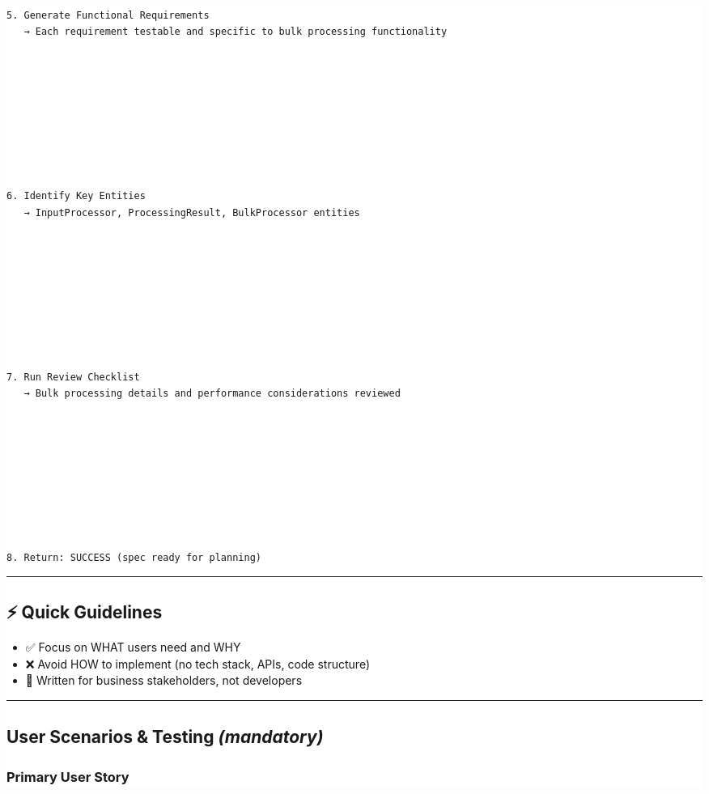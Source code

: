 ```
5. Generate Functional Requirements
   → Each requirement testable and specific to bulk processing functionality









6. Identify Key Entities
   → InputProcessor, ProcessingResult, BulkProcessor entities









7. Run Review Checklist
   → Bulk processing details and performance considerations reviewed









8. Return: SUCCESS (spec ready for planning)
```


---

## ⚡ Quick Guidelines


- ✅ Focus on WHAT users need and WHY
- ❌ Avoid HOW to implement (no tech stack, APIs, code structure)
- 👥 Written for business stakeholders, not developers

---

## User Scenarios & Testing *(mandatory)*


### Primary User Story
